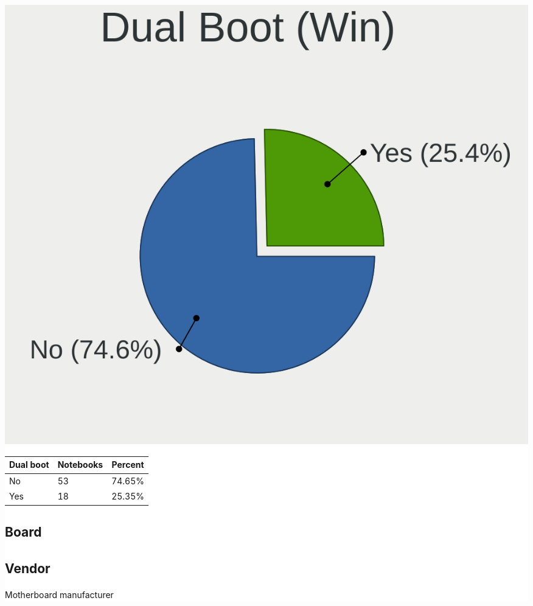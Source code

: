 ![Dual Boot (Win)](./images/pie_chart/os_dual_boot_win.svg)


| Dual boot | Notebooks | Percent |
|-----------|-----------|---------|
| No        | 53        | 74.65%  |
| Yes       | 18        | 25.35%  |

Board
-----

Vendor
------

Motherboard manufacturer
